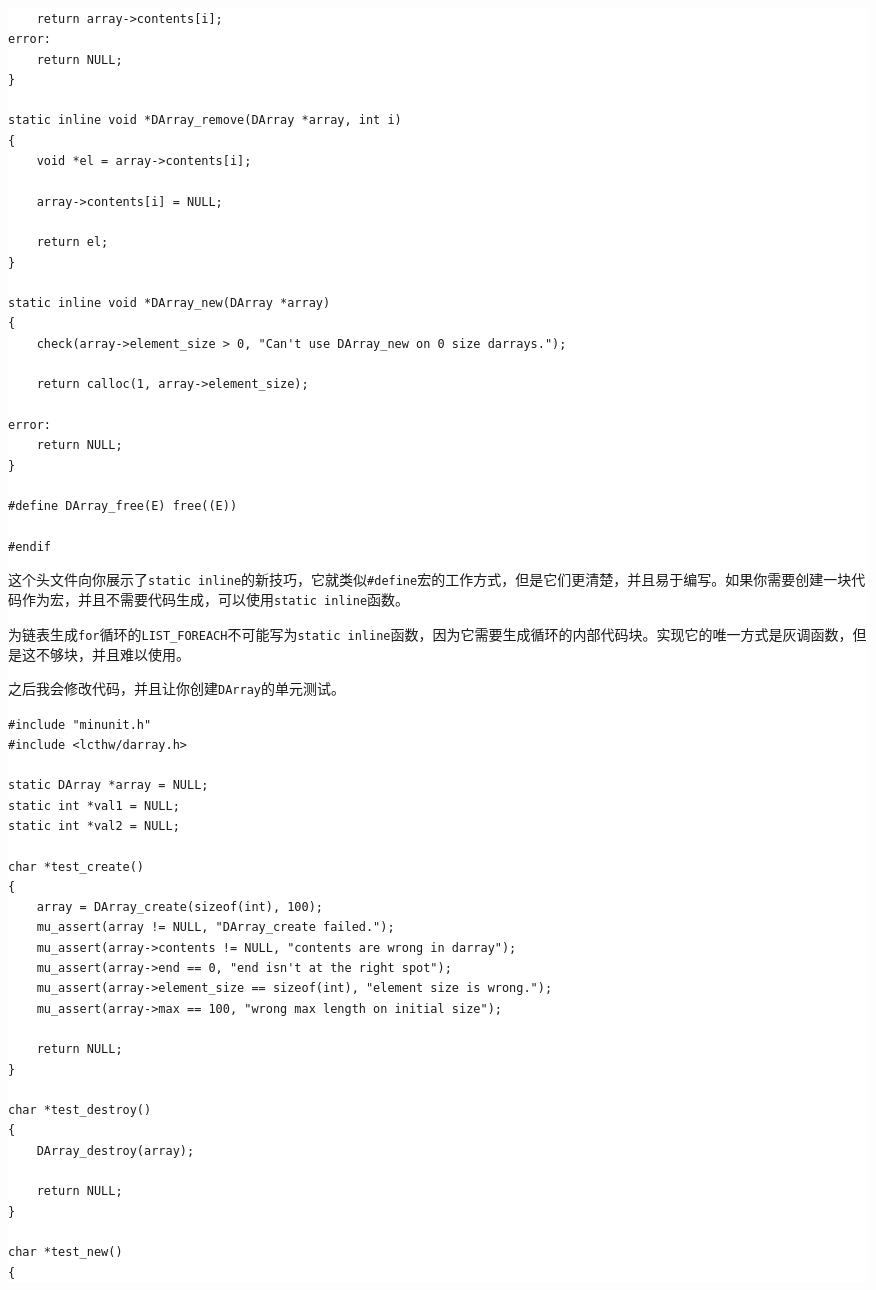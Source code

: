 ```
    return array->contents[i];
error:
    return NULL;
}

static inline void *DArray_remove(DArray *array, int i)
{
    void *el = array->contents[i];

    array->contents[i] = NULL;

    return el;
}

static inline void *DArray_new(DArray *array)
{
    check(array->element_size > 0, "Can't use DArray_new on 0 size darrays.");

    return calloc(1, array->element_size);

error:
    return NULL;
}

#define DArray_free(E) free((E))

#endif
```

这个头文件向你展示了`static inline`的新技巧，它就类似`#define`宏的工作方式，但是它们更清楚，并且易于编写。如果你需要创建一块代码作为宏，并且不需要代码生成，可以使用`static inline`函数。

为链表生成`for`循环的`LIST_FOREACH`不可能写为`static inline`函数，因为它需要生成循环的内部代码块。实现它的唯一方式是灰调函数，但是这不够块，并且难以使用。

之后我会修改代码，并且让你创建`DArray`的单元测试。

```
#include "minunit.h"
#include <lcthw/darray.h>

static DArray *array = NULL;
static int *val1 = NULL;
static int *val2 = NULL;

char *test_create()
{
    array = DArray_create(sizeof(int), 100);
    mu_assert(array != NULL, "DArray_create failed.");
    mu_assert(array->contents != NULL, "contents are wrong in darray");
    mu_assert(array->end == 0, "end isn't at the right spot");
    mu_assert(array->element_size == sizeof(int), "element size is wrong.");
    mu_assert(array->max == 100, "wrong max length on initial size");

    return NULL;
}

char *test_destroy()
{
    DArray_destroy(array);

    return NULL;
}

char *test_new()
{
```